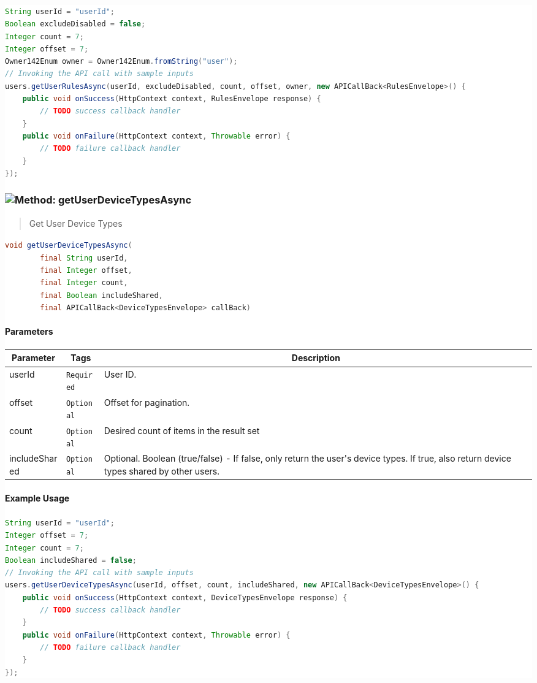 ```java
String userId = "userId";
Boolean excludeDisabled = false;
Integer count = 7;
Integer offset = 7;
Owner142Enum owner = Owner142Enum.fromString("user");
// Invoking the API call with sample inputs
users.getUserRulesAsync(userId, excludeDisabled, count, offset, owner, new APICallBack<RulesEnvelope>() {
    public void onSuccess(HttpContext context, RulesEnvelope response) {
        // TODO success callback handler
    }
    public void onFailure(HttpContext context, Throwable error) {
        // TODO failure callback handler
    }
});

```


### <a name="get_user_device_types_async"></a>![Method: ](https://apidocs.io/img/method.png "cloud.artik.api.controllers.UsersController.getUserDeviceTypesAsync") getUserDeviceTypesAsync

> Get User Device Types


```java
void getUserDeviceTypesAsync(
        final String userId,
        final Integer offset,
        final Integer count,
        final Boolean includeShared,
        final APICallBack<DeviceTypesEnvelope> callBack)
```

#### Parameters

| Parameter | Tags | Description |
|-----------|------|-------------|
| userId |  ``` Required ```  | User ID. |
| offset |  ``` Optional ```  | Offset for pagination. |
| count |  ``` Optional ```  | Desired count of items in the result set |
| includeShared |  ``` Optional ```  | Optional. Boolean (true/false) - If false, only return the user's device types. If true, also return device types shared by other users. |


#### Example Usage

```java
String userId = "userId";
Integer offset = 7;
Integer count = 7;
Boolean includeShared = false;
// Invoking the API call with sample inputs
users.getUserDeviceTypesAsync(userId, offset, count, includeShared, new APICallBack<DeviceTypesEnvelope>() {
    public void onSuccess(HttpContext context, DeviceTypesEnvelope response) {
        // TODO success callback handler
    }
    public void onFailure(HttpContext context, Throwable error) {
        // TODO failure callback handler
    }
});

```